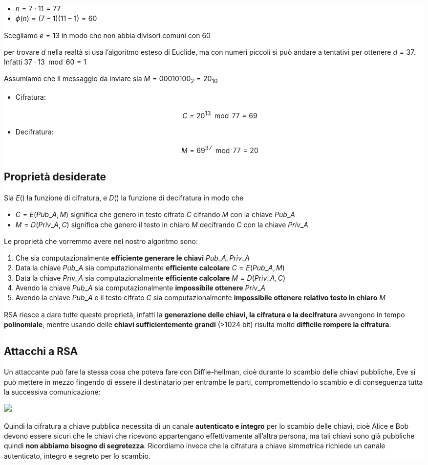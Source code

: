- $n = 7 \cdot 11 = 77$
- $\phi(n) = (7-1)(11-1) = 60$

Scegliamo $e = 13$ in modo che non abbia divisori comuni con $60$

per trovare $d$ nella realtà si usa l’algoritmo esteso di Euclide, ma con numeri piccoli si può andare a tentativi per ottenere $d = 37$. Infatti $37\cdot 13 \mod 60 = 1$

Assumiamo che il messaggio da inviare sia $M = 00010100_2 = 20_{10}$

- Cifratura:
    
    $$
    C = 20^{13} \mod 77 = 69
    $$
    
- Decifratura:
    
    $$
    M = 69^{37} \mod 77 = 20
    $$
    

## Proprietà desiderate

Sia $E()$ la funzione di cifratura, e $D()$ la funzione di decifratura in modo che 

- $C = E(Pub\_A, M)$ significa che genero in testo cifrato $C$ cifrando $M$ con la chiave $Pub\_A$
- $M = D(Priv\_A, C)$ significa che genero il testo in chiaro $M$ decifrando $C$ con la chiave $Priv\_A$

Le proprietà che vorremmo avere nel nostro algoritmo sono:

1. Che sia computazionalmente **efficiente generare le chiavi** $Pub\_A, Priv\_A$
2. Data la chiave $Pub\_A$ sia computazionalmente **efficiente calcolare** $C = E(Pub\_A, M)$
3. Data la chiave $Priv\_A$ sia computazionalmente **efficiente calcolare** $M = D(Priv\_A, C)$
4. Avendo la chiave $Pub\_A$ sia computazionalmente **impossibile ottenere** $Priv\_A$
5. Avendo la chiave $Pub\_A$ e il testo cifrato $C$ sia computazionalmente **impossibile ottenere relativo testo in chiaro** $M$

RSA riesce a dare tutte queste proprietà, infatti la **generazione delle chiavi, la cifratura e la decifratura** avvengono in tempo **polinomiale**, mentre usando delle **chiavi sufficientemente grandi** (>1024 bit) risulta molto **difficile rompere la cifratura**.

## Attacchi a RSA

Un attaccante può fare la stessa cosa che poteva fare con Diffie-hellman, cioè durante lo scambio delle chiavi pubbliche, Eve si può mettere in mezzo fingendo di essere il destinatario per entrambe le parti, compromettendo lo scambio e di conseguenza tutta la successiva comunicazione:

![](https://i.ibb.co/0QJ9V0P/image.png)

Quindi la cifratura a chiave pubblica necessita di un canale **autenticato e integro** per lo scambio delle chiavi, cioè Alice e Bob devono essere sicuri che le chiavi che ricevono appartengano effettivamente all’altra persona, ma tali chiavi sono già pubbliche quindi **non abbiamo bisogno di segretezza**. Ricordiamo invece che la cifratura a chiave simmetrica richiede un canale autenticato, integro e segreto per lo scambio.
